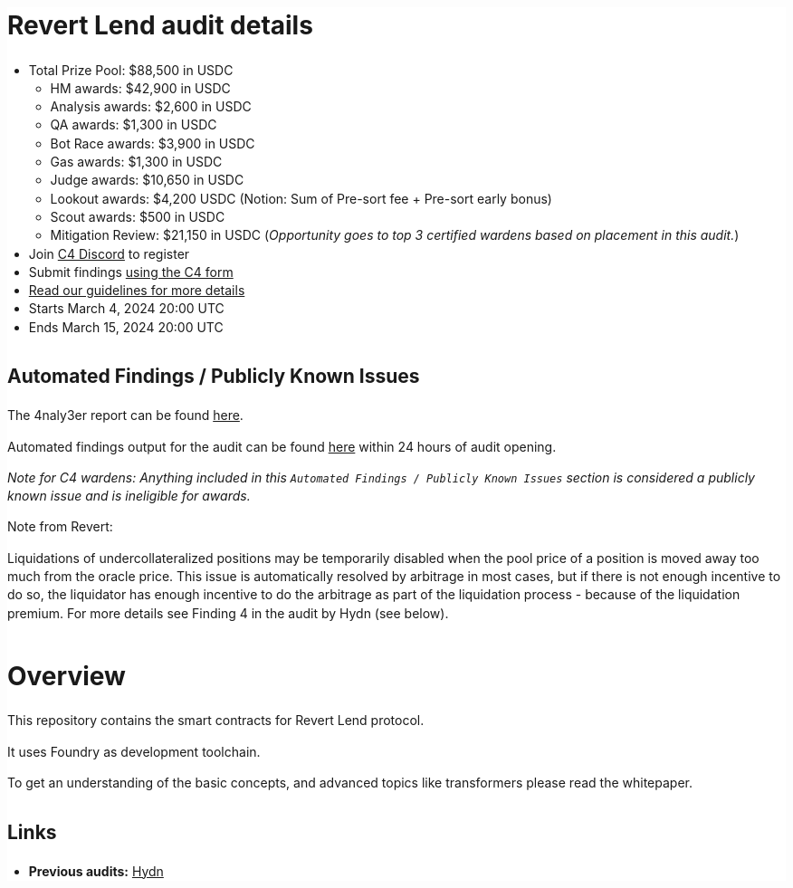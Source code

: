 # Revert Lend audit details
- Total Prize Pool: $88,500 in USDC
  - HM awards: $42,900 in USDC
  - Analysis awards: $2,600 in USDC
  - QA awards: $1,300 in USDC
  - Bot Race awards: $3,900 in USDC
  - Gas awards: $1,300 in USDC
  - Judge awards: $10,650 in USDC
  - Lookout awards: $4,200 USDC (Notion: Sum of Pre-sort fee + Pre-sort early bonus)
  - Scout awards: $500 in USDC
  - Mitigation Review: $21,150 in USDC (*Opportunity goes to top 3 certified wardens based on placement in this audit.*)
- Join [C4 Discord](https://discord.gg/code4rena) to register
- Submit findings [using the C4 form](https://code4rena.com/contests/2024-03-revert-lend/submit)
- [Read our guidelines for more details](https://docs.code4rena.com/roles/wardens)
- Starts March 4, 2024 20:00 UTC
- Ends March 15, 2024 20:00 UTC

## Automated Findings / Publicly Known Issues

The 4naly3er report can be found [here](https://github.com/code-423n4/2024-03-revert-lend/blob/main/4naly3er-report.md).

Automated findings output for the audit can be found [here](https://github.com/code-423n4/2024-03-revert-lend/blob/main/bot-report.md) within 24 hours of audit opening.

_Note for C4 wardens: Anything included in this `Automated Findings / Publicly Known Issues` section is considered a publicly known issue and is ineligible for awards._

Note from Revert:

Liquidations of undercollateralized positions may be temporarily disabled when the pool price of a position is moved away too much from the oracle price. This issue is automatically resolved by arbitrage in most cases, but if there is not enough incentive to do so, the liquidator has enough incentive to do the arbitrage as part of the liquidation process - because of the liquidation premium. For more details see Finding 4 in the audit by Hydn (see below).

# Overview

This repository contains the smart contracts for Revert Lend protocol.

It uses Foundry as development toolchain.

To get an understanding of the basic concepts, and advanced topics like transformers please read the whitepaper.

## Links

- **Previous audits:** 
[Hydn](https://github.com/code-423n4/2024-03-revert-lend/blob/main/audits/HYDN_-_Revert_Finance_Vault_Audit_Report.docx.pdf)

